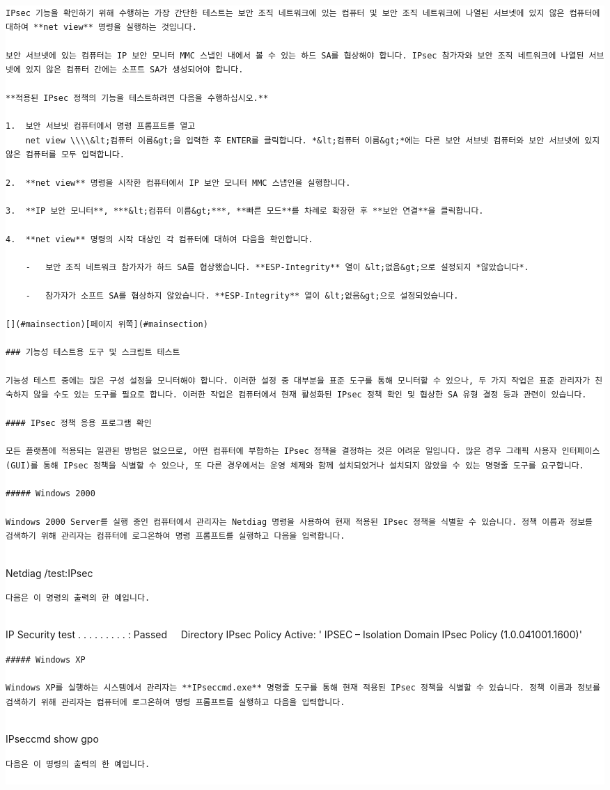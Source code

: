 ```
IPsec 기능을 확인하기 위해 수행하는 가장 간단한 테스트는 보안 조직 네트워크에 있는 컴퓨터 및 보안 조직 네트워크에 나열된 서브넷에 있지 않은 컴퓨터에 대하여 **net view** 명령을 실행하는 것입니다.
  
보안 서브넷에 있는 컴퓨터는 IP 보안 모니터 MMC 스냅인 내에서 볼 수 있는 하드 SA를 협상해야 합니다. IPsec 참가자와 보안 조직 네트워크에 나열된 서브넷에 있지 않은 컴퓨터 간에는 소프트 SA가 생성되어야 합니다.
  
**적용된 IPsec 정책의 기능을 테스트하려면 다음을 수행하십시오.**
  
1.  보안 서브넷 컴퓨터에서 명령 프롬프트를 열고  
    net view \\\\&lt;컴퓨터 이름&gt;을 입력한 후 ENTER를 클릭합니다. *&lt;컴퓨터 이름&gt;*에는 다른 보안 서브넷 컴퓨터와 보안 서브넷에 있지 않은 컴퓨터를 모두 입력합니다.
  
2.  **net view** 명령을 시작한 컴퓨터에서 IP 보안 모니터 MMC 스냅인을 실행합니다.
  
3.  **IP 보안 모니터**, ***&lt;컴퓨터 이름&gt;***, **빠른 모드**를 차례로 확장한 후 **보안 연결**을 클릭합니다.
  
4.  **net view** 명령의 시작 대상인 각 컴퓨터에 대하여 다음을 확인합니다.
  
    -   보안 조직 네트워크 참가자가 하드 SA를 협상했습니다. **ESP-Integrity** 열이 &lt;없음&gt;으로 설정되지 *않았습니다*.
  
    -   참가자가 소프트 SA를 협상하지 않았습니다. **ESP-Integrity** 열이 &lt;없음&gt;으로 설정되었습니다.
  
[](#mainsection)[페이지 위쪽](#mainsection)
  
### 기능성 테스트용 도구 및 스크립트 테스트
  
기능성 테스트 중에는 많은 구성 설정을 모니터해야 합니다. 이러한 설정 중 대부분을 표준 도구를 통해 모니터할 수 있으나, 두 가지 작업은 표준 관리자가 친숙하지 않을 수도 있는 도구를 필요로 합니다. 이러한 작업은 컴퓨터에서 현재 활성화된 IPsec 정책 확인 및 협상한 SA 유형 결정 등과 관련이 있습니다.
  
#### IPsec 정책 응용 프로그램 확인
  
모든 플랫폼에 적용되는 일관된 방법은 없으므로, 어떤 컴퓨터에 부합하는 IPsec 정책을 결정하는 것은 어려운 일입니다. 많은 경우 그래픽 사용자 인터페이스(GUI)를 통해 IPsec 정책을 식별할 수 있으나, 또 다른 경우에서는 운영 체제와 함께 설치되었거나 설치되지 않았을 수 있는 명령줄 도구를 요구합니다.
  
##### Windows 2000
  
Windows 2000 Server를 실행 중인 컴퓨터에서 관리자는 Netdiag 명령을 사용하여 현재 적용된 IPsec 정책을 식별할 수 있습니다. 정책 이름과 정보를 검색하기 위해 관리자는 컴퓨터에 로그온하여 명령 프롬프트를 실행하고 다음을 입력합니다.
  
```  
Netdiag /test:IPsec  
```  
다음은 이 명령의 출력의 한 예입니다.
  
```  
IP Security test . . . . . . . . . : Passed     Directory IPsec Policy Active: ' IPSEC – Isolation Domain IPsec Policy (1.0.041001.1600)'  
```  
##### Windows XP
  
Windows XP를 실행하는 시스템에서 관리자는 **IPseccmd.exe** 명령줄 도구를 통해 현재 적용된 IPsec 정책을 식별할 수 있습니다. 정책 이름과 정보를 검색하기 위해 관리자는 컴퓨터에 로그온하여 명령 프롬프트를 실행하고 다음을 입력합니다.
  
```  
IPseccmd show gpo  
```  
다음은 이 명령의 출력의 한 예입니다.
  
```  